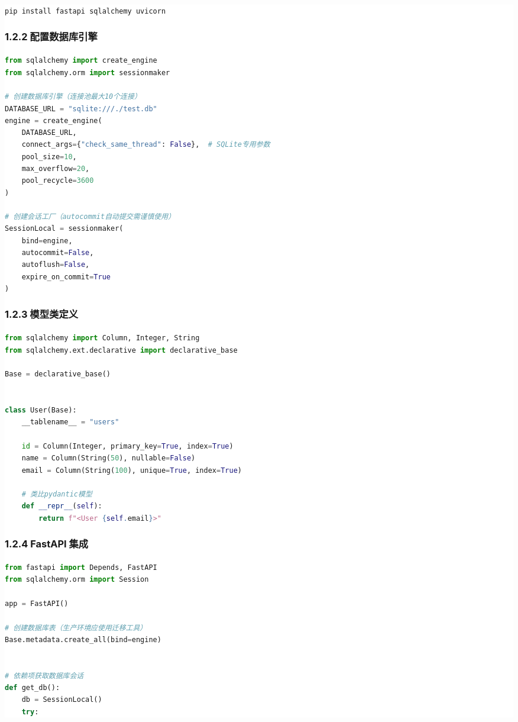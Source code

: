 ```bash
pip install fastapi sqlalchemy uvicorn
```

### 1.2.2 配置数据库引擎

```python
from sqlalchemy import create_engine
from sqlalchemy.orm import sessionmaker

# 创建数据库引擎（连接池最大10个连接）
DATABASE_URL = "sqlite:///./test.db"
engine = create_engine(
    DATABASE_URL,
    connect_args={"check_same_thread": False},  # SQLite专用参数
    pool_size=10,
    max_overflow=20,
    pool_recycle=3600
)

# 创建会话工厂（autocommit自动提交需谨慎使用）
SessionLocal = sessionmaker(
    bind=engine,
    autocommit=False,
    autoflush=False,
    expire_on_commit=True
)
```

### 1.2.3 模型类定义

```python
from sqlalchemy import Column, Integer, String
from sqlalchemy.ext.declarative import declarative_base

Base = declarative_base()


class User(Base):
    __tablename__ = "users"

    id = Column(Integer, primary_key=True, index=True)
    name = Column(String(50), nullable=False)
    email = Column(String(100), unique=True, index=True)

    # 类比pydantic模型
    def __repr__(self):
        return f"<User {self.email}>"
```

### 1.2.4 FastAPI 集成

```python
from fastapi import Depends, FastAPI
from sqlalchemy.orm import Session

app = FastAPI()

# 创建数据库表（生产环境应使用迁移工具）
Base.metadata.create_all(bind=engine)


# 依赖项获取数据库会话
def get_db():
    db = SessionLocal()
    try:
```